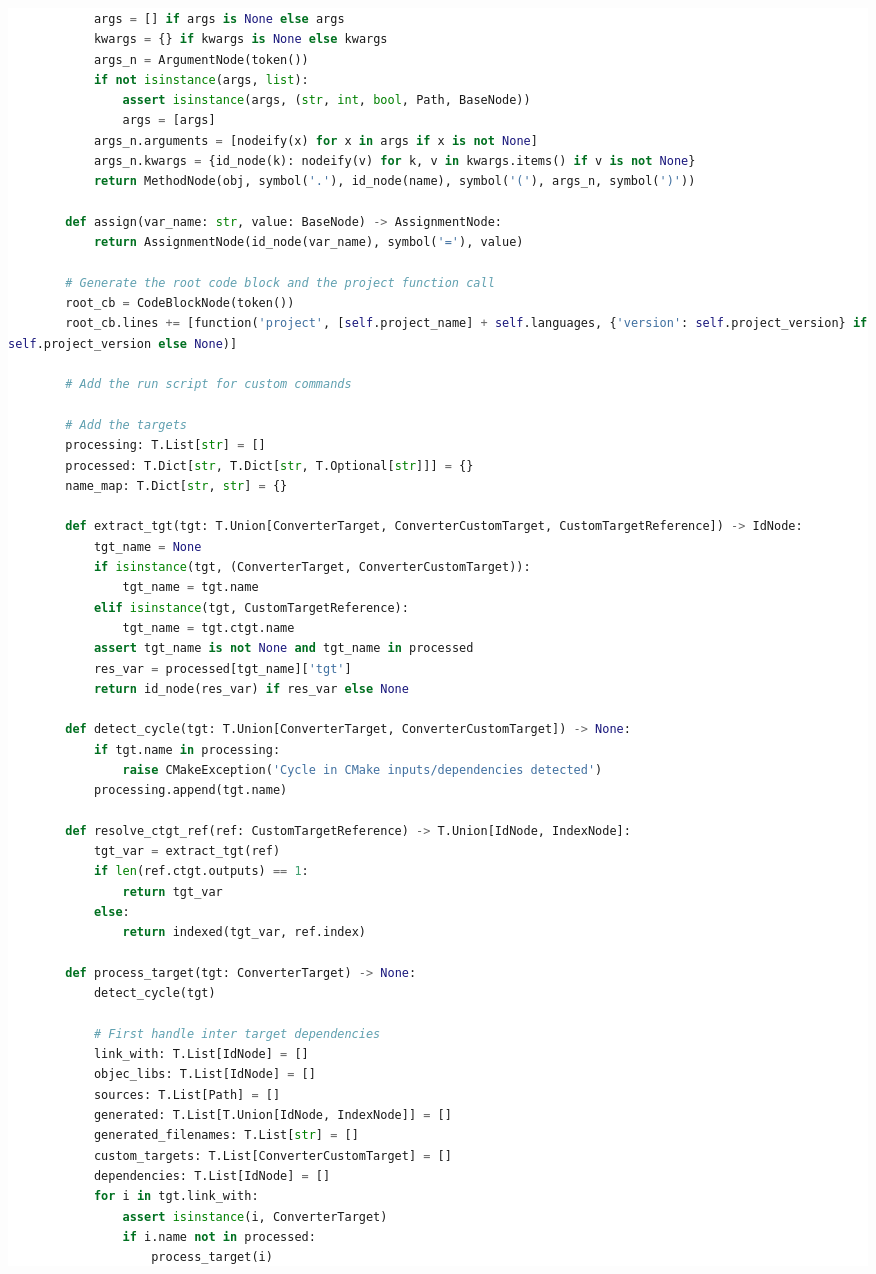 ```python
            args = [] if args is None else args
            kwargs = {} if kwargs is None else kwargs
            args_n = ArgumentNode(token())
            if not isinstance(args, list):
                assert isinstance(args, (str, int, bool, Path, BaseNode))
                args = [args]
            args_n.arguments = [nodeify(x) for x in args if x is not None]
            args_n.kwargs = {id_node(k): nodeify(v) for k, v in kwargs.items() if v is not None}
            return MethodNode(obj, symbol('.'), id_node(name), symbol('('), args_n, symbol(')'))

        def assign(var_name: str, value: BaseNode) -> AssignmentNode:
            return AssignmentNode(id_node(var_name), symbol('='), value)

        # Generate the root code block and the project function call
        root_cb = CodeBlockNode(token())
        root_cb.lines += [function('project', [self.project_name] + self.languages, {'version': self.project_version} if self.project_version else None)]

        # Add the run script for custom commands

        # Add the targets
        processing: T.List[str] = []
        processed: T.Dict[str, T.Dict[str, T.Optional[str]]] = {}
        name_map: T.Dict[str, str] = {}

        def extract_tgt(tgt: T.Union[ConverterTarget, ConverterCustomTarget, CustomTargetReference]) -> IdNode:
            tgt_name = None
            if isinstance(tgt, (ConverterTarget, ConverterCustomTarget)):
                tgt_name = tgt.name
            elif isinstance(tgt, CustomTargetReference):
                tgt_name = tgt.ctgt.name
            assert tgt_name is not None and tgt_name in processed
            res_var = processed[tgt_name]['tgt']
            return id_node(res_var) if res_var else None

        def detect_cycle(tgt: T.Union[ConverterTarget, ConverterCustomTarget]) -> None:
            if tgt.name in processing:
                raise CMakeException('Cycle in CMake inputs/dependencies detected')
            processing.append(tgt.name)

        def resolve_ctgt_ref(ref: CustomTargetReference) -> T.Union[IdNode, IndexNode]:
            tgt_var = extract_tgt(ref)
            if len(ref.ctgt.outputs) == 1:
                return tgt_var
            else:
                return indexed(tgt_var, ref.index)

        def process_target(tgt: ConverterTarget) -> None:
            detect_cycle(tgt)

            # First handle inter target dependencies
            link_with: T.List[IdNode] = []
            objec_libs: T.List[IdNode] = []
            sources: T.List[Path] = []
            generated: T.List[T.Union[IdNode, IndexNode]] = []
            generated_filenames: T.List[str] = []
            custom_targets: T.List[ConverterCustomTarget] = []
            dependencies: T.List[IdNode] = []
            for i in tgt.link_with:
                assert isinstance(i, ConverterTarget)
                if i.name not in processed:
                    process_target(i)
```